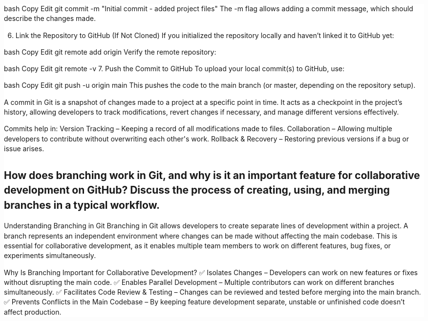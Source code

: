 bash
Copy
Edit
git commit -m "Initial commit - added project files"
The -m flag allows adding a commit message, which should describe the changes made.

6. Link the Repository to GitHub (If Not Cloned)
If you initialized the repository locally and haven’t linked it to GitHub yet:

bash
Copy
Edit
git remote add origin <repository-url>
Verify the remote repository:

bash
Copy
Edit
git remote -v
7. Push the Commit to GitHub
To upload your local commit(s) to GitHub, use:

bash
Copy
Edit
git push -u origin main
This pushes the code to the main branch (or master, depending on the repository setup).

A commit in Git is a snapshot of changes made to a project at a specific point in time. It acts as a checkpoint in the project’s history, allowing developers to track modifications, revert changes if necessary, and manage different versions effectively.

Commits help in:
 Version Tracking – Keeping a record of all modifications made to files.
 Collaboration – Allowing multiple developers to contribute without overwriting each other's work.
 Rollback & Recovery – Restoring previous versions if a bug or issue arises.

## How does branching work in Git, and why is it an important feature for collaborative development on GitHub? Discuss the process of creating, using, and merging branches in a typical workflow.
Understanding Branching in Git
Branching in Git allows developers to create separate lines of development within a project. A branch represents an independent environment where changes can be made without affecting the main codebase. This is essential for collaborative development, as it enables multiple team members to work on different features, bug fixes, or experiments simultaneously.

Why Is Branching Important for Collaborative Development?
✅ Isolates Changes – Developers can work on new features or fixes without disrupting the main code.
✅ Enables Parallel Development – Multiple contributors can work on different branches simultaneously.
✅ Facilitates Code Review & Testing – Changes can be reviewed and tested before merging into the main branch.
✅ Prevents Conflicts in the Main Codebase – By keeping feature development separate, unstable or unfinished code doesn’t affect production.

